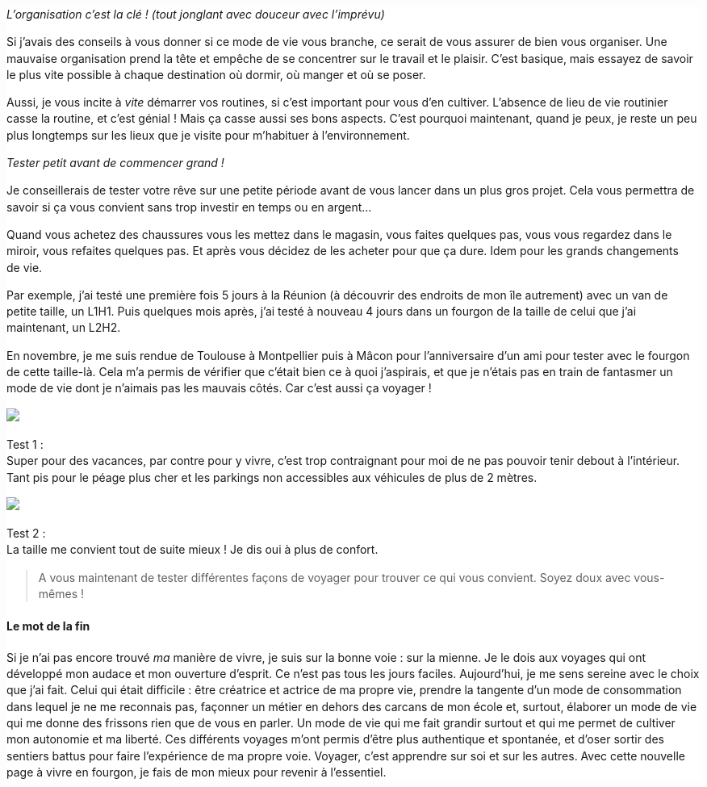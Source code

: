 _L’organisation c’est la clé ! (tout jonglant avec douceur avec l’imprévu)_

Si j’avais des conseils à vous donner si ce mode de vie vous branche, ce serait de vous assurer de bien vous organiser. Une mauvaise organisation prend la tête et empêche de se concentrer sur le travail et le plaisir. C’est basique, mais essayez de savoir le plus vite possible à chaque destination où dormir, où manger et où se poser.

Aussi, je vous incite à _vite_ démarrer vos routines, si c’est important pour vous d’en cultiver. L’absence de lieu de vie routinier casse la routine, et c’est génial ! Mais ça casse aussi ses bons aspects. C’est pourquoi maintenant, quand je peux, je reste un peu plus longtemps sur les lieux que je visite pour m’habituer à l’environnement.

_Tester petit avant de commencer grand !_

Je conseillerais de tester votre rêve sur une petite période avant de vous lancer dans un plus gros projet. Cela vous permettra de savoir si ça vous convient sans trop investir en temps ou en argent…

Quand vous achetez des chaussures vous les mettez dans le magasin, vous faites quelques pas, vous vous regardez dans le miroir, vous refaites quelques pas. Et après vous décidez de les acheter pour que ça dure. Idem pour les grands changements de vie.

Par exemple, j’ai testé une première fois 5 jours à la Réunion (à découvrir des endroits de mon île autrement) avec un van de petite taille, un L1H1. Puis quelques mois après, j’ai testé à nouveau 4 jours dans un fourgon de la taille de celui que j’ai maintenant, un L2H2.

En novembre, je me suis rendue de Toulouse à Montpellier puis à Mâcon pour l’anniversaire d’un ami pour tester avec le fourgon de cette taille-là. Cela m’a permis de vérifier que c’était bien ce à quoi j’aspirais, et que je n’étais pas en train de fantasmer un mode de vie dont je n’aimais pas les mauvais côtés. Car c’est aussi ça voyager !

![](https://cdn-images-1.medium.com/max/1024/1*t5-cCf5Gm06mdjMqlQv9Dw.jpeg)

Test 1 :  
Super pour des vacances, par contre pour y vivre, c’est trop contraignant pour moi de ne pas pouvoir tenir debout à l’intérieur. Tant pis pour le péage plus cher et les parkings non accessibles aux véhicules de plus de 2 mètres.

![](https://cdn-images-1.medium.com/max/1024/1*CaA1nLpMi6FkTJNW0FMBwA.jpeg)

Test 2 :  
La taille me convient tout de suite mieux ! Je dis oui à plus de confort.

> A vous maintenant de tester différentes façons de voyager pour trouver ce qui vous convient. Soyez doux avec vous-mêmes !

#### Le mot de la fin

Si je n’ai pas encore trouvé _ma_ manière de vivre, je suis sur la bonne voie : sur la mienne. Je le dois aux voyages qui ont développé mon audace et mon ouverture d’esprit. Ce n’est pas tous les jours faciles. Aujourd’hui, je me sens sereine avec le choix que j’ai fait. Celui qui était difficile : être créatrice et actrice de ma propre vie, prendre la tangente d’un mode de consommation dans lequel je ne me reconnais pas, façonner un métier en dehors des carcans de mon école et, surtout, élaborer un mode de vie qui me donne des frissons rien que de vous en parler. Un mode de vie qui me fait grandir surtout et qui me permet de cultiver mon autonomie et ma liberté. Ces différents voyages m’ont permis d’être plus authentique et spontanée, et d’oser sortir des sentiers battus pour faire l’expérience de ma propre voie. Voyager, c’est apprendre sur soi et sur les autres. Avec cette nouvelle page à vivre en fourgon, je fais de mon mieux pour revenir à l’essentiel.
